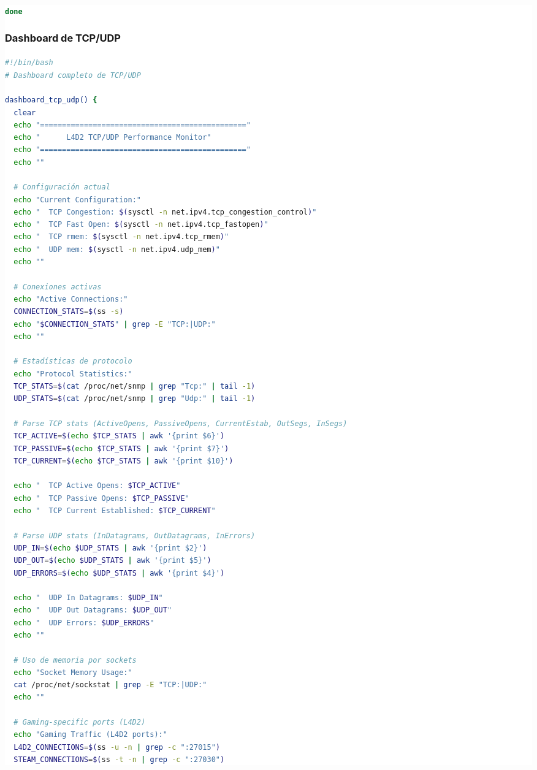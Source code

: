```bash
done
```

### Dashboard de TCP/UDP

```bash
#!/bin/bash
# Dashboard completo de TCP/UDP

dashboard_tcp_udp() {
  clear
  echo "==============================================="
  echo "      L4D2 TCP/UDP Performance Monitor"
  echo "==============================================="
  echo ""
  
  # Configuración actual
  echo "Current Configuration:"
  echo "  TCP Congestion: $(sysctl -n net.ipv4.tcp_congestion_control)"
  echo "  TCP Fast Open: $(sysctl -n net.ipv4.tcp_fastopen)"
  echo "  TCP rmem: $(sysctl -n net.ipv4.tcp_rmem)"
  echo "  UDP mem: $(sysctl -n net.ipv4.udp_mem)"
  echo ""
  
  # Conexiones activas
  echo "Active Connections:"
  CONNECTION_STATS=$(ss -s)
  echo "$CONNECTION_STATS" | grep -E "TCP:|UDP:"
  echo ""
  
  # Estadísticas de protocolo
  echo "Protocol Statistics:"
  TCP_STATS=$(cat /proc/net/snmp | grep "Tcp:" | tail -1)
  UDP_STATS=$(cat /proc/net/snmp | grep "Udp:" | tail -1)
  
  # Parse TCP stats (ActiveOpens, PassiveOpens, CurrentEstab, OutSegs, InSegs)
  TCP_ACTIVE=$(echo $TCP_STATS | awk '{print $6}')
  TCP_PASSIVE=$(echo $TCP_STATS | awk '{print $7}')
  TCP_CURRENT=$(echo $TCP_STATS | awk '{print $10}')
  
  echo "  TCP Active Opens: $TCP_ACTIVE"
  echo "  TCP Passive Opens: $TCP_PASSIVE"  
  echo "  TCP Current Established: $TCP_CURRENT"
  
  # Parse UDP stats (InDatagrams, OutDatagrams, InErrors)
  UDP_IN=$(echo $UDP_STATS | awk '{print $2}')
  UDP_OUT=$(echo $UDP_STATS | awk '{print $5}')
  UDP_ERRORS=$(echo $UDP_STATS | awk '{print $4}')
  
  echo "  UDP In Datagrams: $UDP_IN"
  echo "  UDP Out Datagrams: $UDP_OUT"
  echo "  UDP Errors: $UDP_ERRORS"
  echo ""
  
  # Uso de memoria por sockets
  echo "Socket Memory Usage:"
  cat /proc/net/sockstat | grep -E "TCP:|UDP:"
  echo ""
  
  # Gaming-specific ports (L4D2)
  echo "Gaming Traffic (L4D2 ports):"
  L4D2_CONNECTIONS=$(ss -u -n | grep -c ":27015")
  STEAM_CONNECTIONS=$(ss -t -n | grep -c ":27030")
```